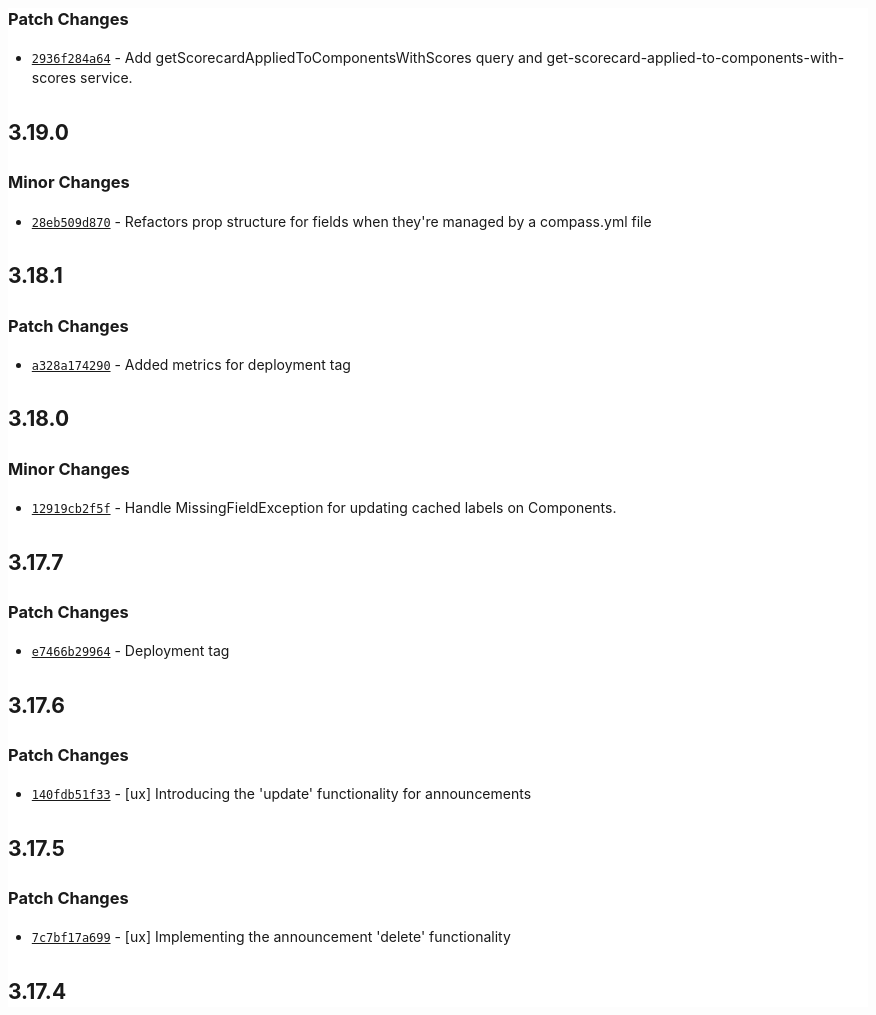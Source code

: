 ### Patch Changes

- [`2936f284a64`](https://bitbucket.org/atlassian/atlassian-frontend/commits/2936f284a64) - Add getScorecardAppliedToComponentsWithScores query and get-scorecard-applied-to-components-with-scores service.

## 3.19.0

### Minor Changes

- [`28eb509d870`](https://bitbucket.org/atlassian/atlassian-frontend/commits/28eb509d870) - Refactors prop structure for fields when they're managed by a compass.yml file

## 3.18.1

### Patch Changes

- [`a328a174290`](https://bitbucket.org/atlassian/atlassian-frontend/commits/a328a174290) - Added metrics for deployment tag

## 3.18.0

### Minor Changes

- [`12919cb2f5f`](https://bitbucket.org/atlassian/atlassian-frontend/commits/12919cb2f5f) - Handle MissingFieldException for updating cached labels on Components.

## 3.17.7

### Patch Changes

- [`e7466b29964`](https://bitbucket.org/atlassian/atlassian-frontend/commits/e7466b29964) - Deployment tag

## 3.17.6

### Patch Changes

- [`140fdb51f33`](https://bitbucket.org/atlassian/atlassian-frontend/commits/140fdb51f33) - [ux] Introducing the 'update' functionality for announcements

## 3.17.5

### Patch Changes

- [`7c7bf17a699`](https://bitbucket.org/atlassian/atlassian-frontend/commits/7c7bf17a699) - [ux] Implementing the announcement 'delete' functionality

## 3.17.4
